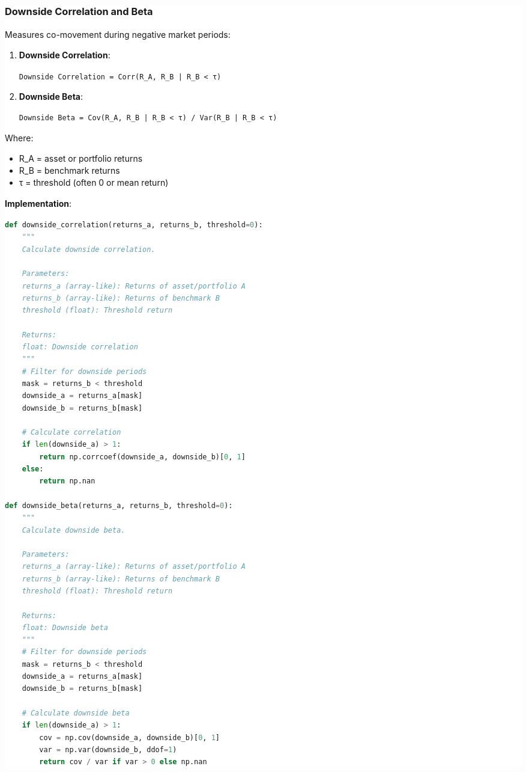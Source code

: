 ### Downside Correlation and Beta

Measures co-movement during negative market periods:

1. **Downside Correlation**:
   ```
   Downside Correlation = Corr(R_A, R_B | R_B < τ)
   ```

2. **Downside Beta**:
   ```
   Downside Beta = Cov(R_A, R_B | R_B < τ) / Var(R_B | R_B < τ)
   ```

Where:
- R_A = asset or portfolio returns
- R_B = benchmark returns
- τ = threshold (often 0 or mean return)

**Implementation**:
```python
def downside_correlation(returns_a, returns_b, threshold=0):
    """
    Calculate downside correlation.
    
    Parameters:
    returns_a (array-like): Returns of asset/portfolio A
    returns_b (array-like): Returns of benchmark B
    threshold (float): Threshold return
    
    Returns:
    float: Downside correlation
    """
    # Filter for downside periods
    mask = returns_b < threshold
    downside_a = returns_a[mask]
    downside_b = returns_b[mask]
    
    # Calculate correlation
    if len(downside_a) > 1:
        return np.corrcoef(downside_a, downside_b)[0, 1]
    else:
        return np.nan

def downside_beta(returns_a, returns_b, threshold=0):
    """
    Calculate downside beta.
    
    Parameters:
    returns_a (array-like): Returns of asset/portfolio A
    returns_b (array-like): Returns of benchmark B
    threshold (float): Threshold return
    
    Returns:
    float: Downside beta
    """
    # Filter for downside periods
    mask = returns_b < threshold
    downside_a = returns_a[mask]
    downside_b = returns_b[mask]
    
    # Calculate downside beta
    if len(downside_a) > 1:
        cov = np.cov(downside_a, downside_b)[0, 1]
        var = np.var(downside_b, ddof=1)
        return cov / var if var > 0 else np.nan
```